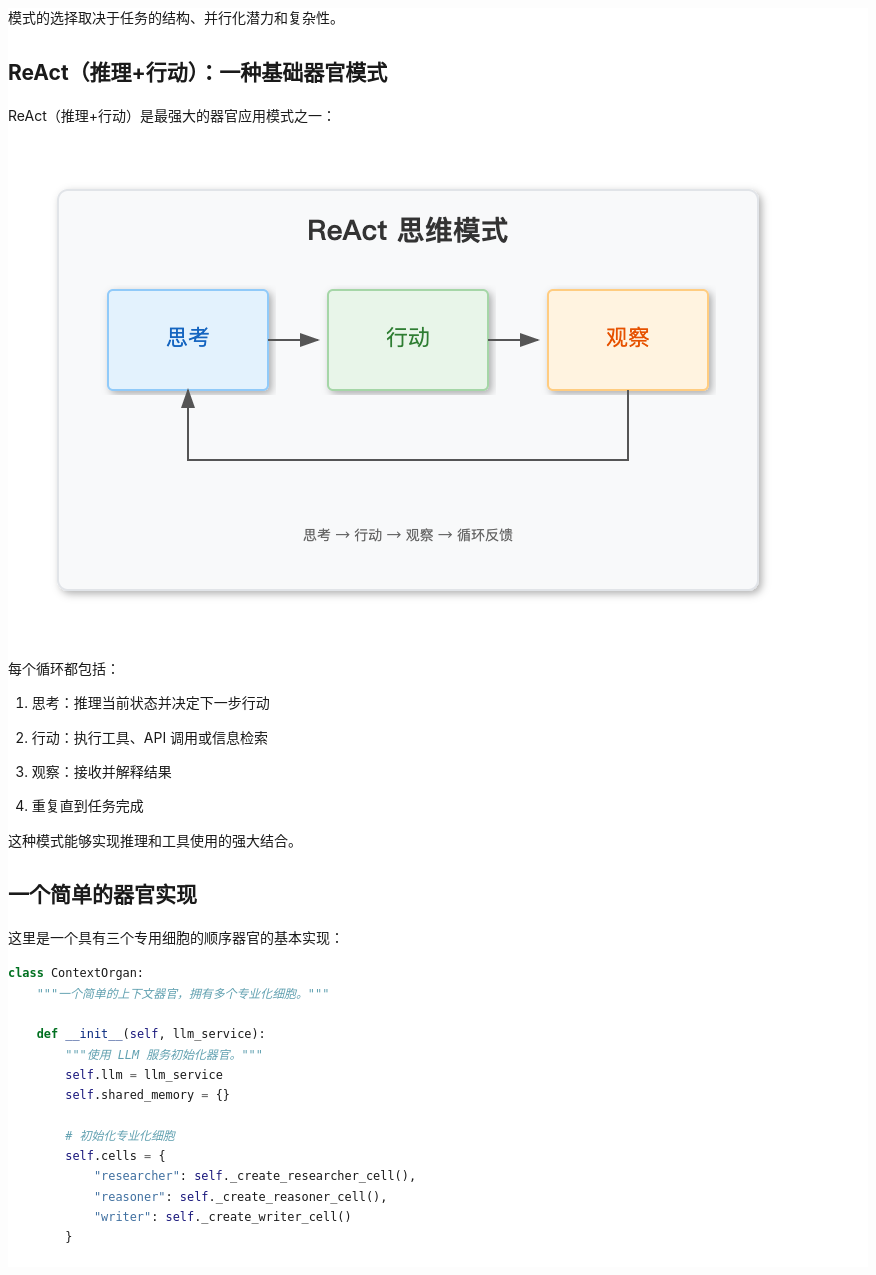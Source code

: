 

模式的选择取决于任务的结构、并行化潜力和复杂性。

## ReAct（推理+行动）：一种基础器官模式

ReAct（推理+行动）是最强大的器官应用模式之一：

![](assets/images-04/image-2.png)

每个循环都包括：

1. 思考：推理当前状态并决定下一步行动

2. 行动：执行工具、API 调用或信息检索

3. 观察：接收并解释结果

4. 重复直到任务完成

这种模式能够实现推理和工具使用的强大结合。

## 一个简单的器官实现

这里是一个具有三个专用细胞的顺序器官的基本实现：

```python
class ContextOrgan:
    """一个简单的上下文器官，拥有多个专业化细胞。"""
    
    def __init__(self, llm_service):
        """使用 LLM 服务初始化器官。"""
        self.llm = llm_service
        self.shared_memory = {}
        
        # 初始化专业化细胞
        self.cells = {
            "researcher": self._create_researcher_cell(),
            "reasoner": self._create_reasoner_cell(),
            "writer": self._create_writer_cell()
        }
    
```